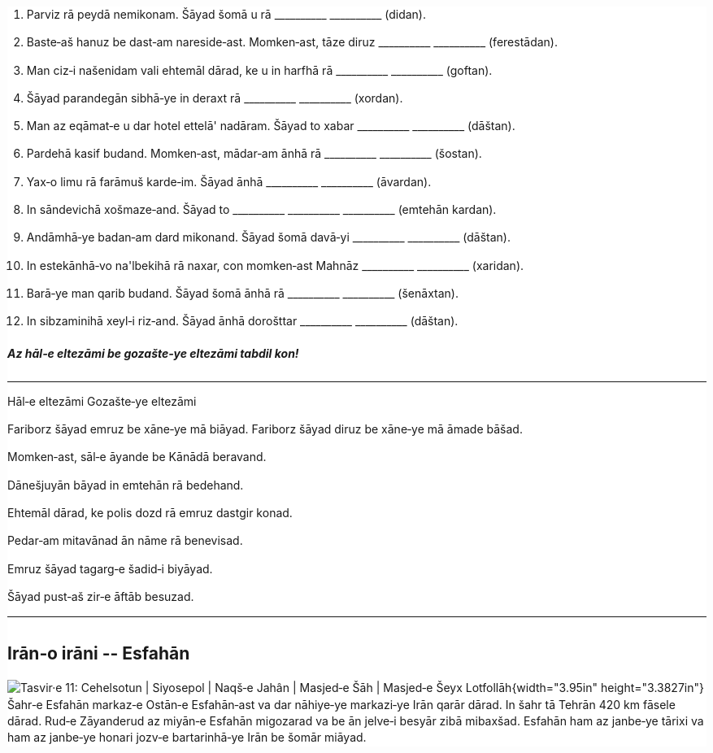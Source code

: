 1.  Parviz rā peydā nemikonam. Šāyad šomā u rā \_\_\_\_\_\_\_\_\_\_
    \_\_\_\_\_\_\_\_\_\_ (didan).
2.  Baste‐aš hanuz be dast‐am nareside‐ast. Momken‐ast, tāze diruz
    \_\_\_\_\_\_\_\_\_\_ \_\_\_\_\_\_\_\_\_\_ (ferestādan).
3.  Man ciz‐i našenidam vali ehtemāl dārad, ke u in harfhā rā
    \_\_\_\_\_\_\_\_\_\_ \_\_\_\_\_\_\_\_\_\_ (goftan).
4.  Šāyad parandegān sibhā‐ye in deraxt rā \_\_\_\_\_\_\_\_\_\_
    \_\_\_\_\_\_\_\_\_\_ (xordan).
5.  Man az eqāmat‐e u dar hotel ettelā' nadāram. Šāyad to xabar
    \_\_\_\_\_\_\_\_\_\_ \_\_\_\_\_\_\_\_\_\_ (dāštan).
6.  Pardehā kasif budand. Momken‐ast, mādar‐am ānhā rā
    \_\_\_\_\_\_\_\_\_\_ \_\_\_\_\_\_\_\_\_\_ (šostan).
7.  Yax‐o limu rā farāmuš karde‐im. Šāyad ānhā \_\_\_\_\_\_\_\_\_\_
    \_\_\_\_\_\_\_\_\_\_ (āvardan).
8.  In sāndevichā xošmaze‐and. Šāyad to \_\_\_\_\_\_\_\_\_\_
    \_\_\_\_\_\_\_\_\_\_ \_\_\_\_\_\_\_\_\_\_ (emtehān kardan).



9.  Andāmhā‐ye badan‐am dard mikonand. Šāyad šomā davā‐yi
    \_\_\_\_\_\_\_\_\_\_ \_\_\_\_\_\_\_\_\_\_ (dāštan).
10. In estekānhā‐vo na'lbekihā rā naxar, con momken‐ast Mahnāz
    \_\_\_\_\_\_\_\_\_\_ \_\_\_\_\_\_\_\_\_\_ (xaridan).
11. Barā‐ye man qarib budand. Šāyad šomā ānhā rā \_\_\_\_\_\_\_\_\_\_
    \_\_\_\_\_\_\_\_\_\_ (šenāxtan).
12. In sibzaminihā xeyl‐i riz‐and. Šāyad ānhā dorošttar
    \_\_\_\_\_\_\_\_\_\_ \_\_\_\_\_\_\_\_\_\_ (dāštan).

##### Az hāl‐e eltezāmi be gozašte‐ye eltezāmi tabdil kon!

  ------------------------------------------------------ -------------------------------------------------
  Hāl‐e eltezāmi                                         Gozašte‐ye eltezāmi
                                                         
  Fariborz šāyad emruz be xāne‐ye mā biāyad.             Fariborz šāyad diruz be xāne‐ye mā āmade bāšad.
                                                         
  Momken‐ast, sāl‐e āyande be Kānādā beravand.           
                                                         
  Dānešjuyān bāyad in emtehān rā bedehand.               
                                                         
  Ehtemāl dārad, ke polis dozd rā emruz dastgir konad.   
                                                         
  Pedar‐am mitavānad ān nāme rā benevisad.               
                                                         
  Emruz šāyad tagarg‐e šadid‐i biyāyad.                  
                                                         
  Šāyad pust‐aš zir‐e āftāb besuzad.                     
  ------------------------------------------------------ -------------------------------------------------

Irān‐o irāni -- Esfahān
-----------------------

![\
Tasvir·e 11: Cehelsotun \| Siyosepol \| Naqš‐e Jahân \| Masjed‐e Šāh \|
Masjed‐e Šeyx
Lotfollāh](Pictures/10000000000002EB00000258CE772480286AB8BF.jpg "fig:"){width="3.95in"
height="3.3827in"}Šahr‐e Esfahān markaz‐e Ostān‐e Esfahān‐ast va dar
nāhiye‐ye markazi‐ye Irān qarār dārad. In šahr tā Tehrān 420 km fāsele
dārad. Rud‐e Zāyanderud az miyān‐e Esfahān migozarad va be ān jelve‐i
besyār zibā mibaxšad. Esfahān ham az janbe‐ye tārixi va ham az janbe‐ye
honari jozv‐e bartarinhā‐ye Irān be šomār miāyad.

